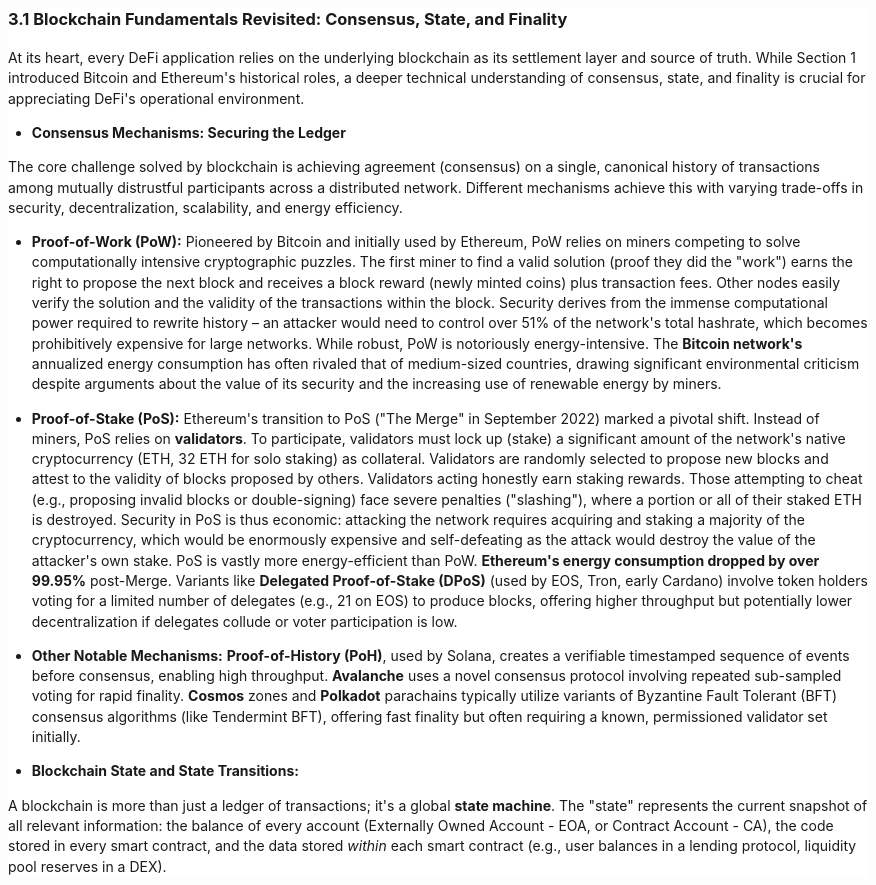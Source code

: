 ### 3.1 Blockchain Fundamentals Revisited: Consensus, State, and Finality

At its heart, every DeFi application relies on the underlying blockchain as its settlement layer and source of truth. While Section 1 introduced Bitcoin and Ethereum's historical roles, a deeper technical understanding of consensus, state, and finality is crucial for appreciating DeFi's operational environment.

*   **Consensus Mechanisms: Securing the Ledger**

The core challenge solved by blockchain is achieving agreement (consensus) on a single, canonical history of transactions among mutually distrustful participants across a distributed network. Different mechanisms achieve this with varying trade-offs in security, decentralization, scalability, and energy efficiency.

*   **Proof-of-Work (PoW):** Pioneered by Bitcoin and initially used by Ethereum, PoW relies on miners competing to solve computationally intensive cryptographic puzzles. The first miner to find a valid solution (proof they did the "work") earns the right to propose the next block and receives a block reward (newly minted coins) plus transaction fees. Other nodes easily verify the solution and the validity of the transactions within the block. Security derives from the immense computational power required to rewrite history – an attacker would need to control over 51% of the network's total hashrate, which becomes prohibitively expensive for large networks. While robust, PoW is notoriously energy-intensive. The **Bitcoin network's** annualized energy consumption has often rivaled that of medium-sized countries, drawing significant environmental criticism despite arguments about the value of its security and the increasing use of renewable energy by miners.

*   **Proof-of-Stake (PoS):** Ethereum's transition to PoS ("The Merge" in September 2022) marked a pivotal shift. Instead of miners, PoS relies on **validators**. To participate, validators must lock up (stake) a significant amount of the network's native cryptocurrency (ETH, 32 ETH for solo staking) as collateral. Validators are randomly selected to propose new blocks and attest to the validity of blocks proposed by others. Validators acting honestly earn staking rewards. Those attempting to cheat (e.g., proposing invalid blocks or double-signing) face severe penalties ("slashing"), where a portion or all of their staked ETH is destroyed. Security in PoS is thus economic: attacking the network requires acquiring and staking a majority of the cryptocurrency, which would be enormously expensive and self-defeating as the attack would destroy the value of the attacker's own stake. PoS is vastly more energy-efficient than PoW. **Ethereum's energy consumption dropped by over 99.95%** post-Merge. Variants like **Delegated Proof-of-Stake (DPoS)** (used by EOS, Tron, early Cardano) involve token holders voting for a limited number of delegates (e.g., 21 on EOS) to produce blocks, offering higher throughput but potentially lower decentralization if delegates collude or voter participation is low.

*   **Other Notable Mechanisms:** **Proof-of-History (PoH)**, used by Solana, creates a verifiable timestamped sequence of events before consensus, enabling high throughput. **Avalanche** uses a novel consensus protocol involving repeated sub-sampled voting for rapid finality. **Cosmos** zones and **Polkadot** parachains typically utilize variants of Byzantine Fault Tolerant (BFT) consensus algorithms (like Tendermint BFT), offering fast finality but often requiring a known, permissioned validator set initially.

*   **Blockchain State and State Transitions:**

A blockchain is more than just a ledger of transactions; it's a global **state machine**. The "state" represents the current snapshot of all relevant information: the balance of every account (Externally Owned Account - EOA, or Contract Account - CA), the code stored in every smart contract, and the data stored *within* each smart contract (e.g., user balances in a lending protocol, liquidity pool reserves in a DEX).
